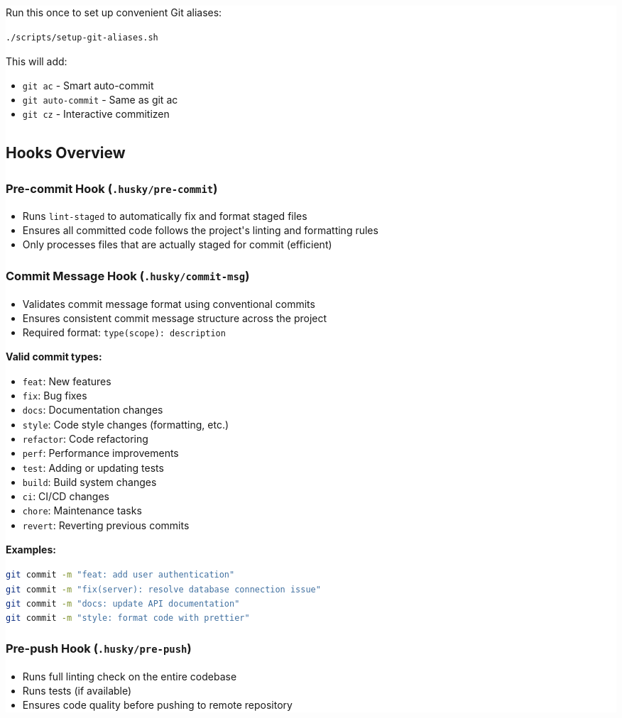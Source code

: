 Run this once to set up convenient Git aliases:

```bash
./scripts/setup-git-aliases.sh
```

This will add:

- `git ac` - Smart auto-commit
- `git auto-commit` - Same as git ac
- `git cz` - Interactive commitizen

## Hooks Overview

### Pre-commit Hook (`.husky/pre-commit`)

- Runs `lint-staged` to automatically fix and format staged files
- Ensures all committed code follows the project's linting and formatting rules
- Only processes files that are actually staged for commit (efficient)

### Commit Message Hook (`.husky/commit-msg`)

- Validates commit message format using conventional commits
- Ensures consistent commit message structure across the project
- Required format: `type(scope): description`

**Valid commit types:**

- `feat`: New features
- `fix`: Bug fixes
- `docs`: Documentation changes
- `style`: Code style changes (formatting, etc.)
- `refactor`: Code refactoring
- `perf`: Performance improvements
- `test`: Adding or updating tests
- `build`: Build system changes
- `ci`: CI/CD changes
- `chore`: Maintenance tasks
- `revert`: Reverting previous commits

**Examples:**

```bash
git commit -m "feat: add user authentication"
git commit -m "fix(server): resolve database connection issue"
git commit -m "docs: update API documentation"
git commit -m "style: format code with prettier"
```

### Pre-push Hook (`.husky/pre-push`)

- Runs full linting check on the entire codebase
- Runs tests (if available)
- Ensures code quality before pushing to remote repository
